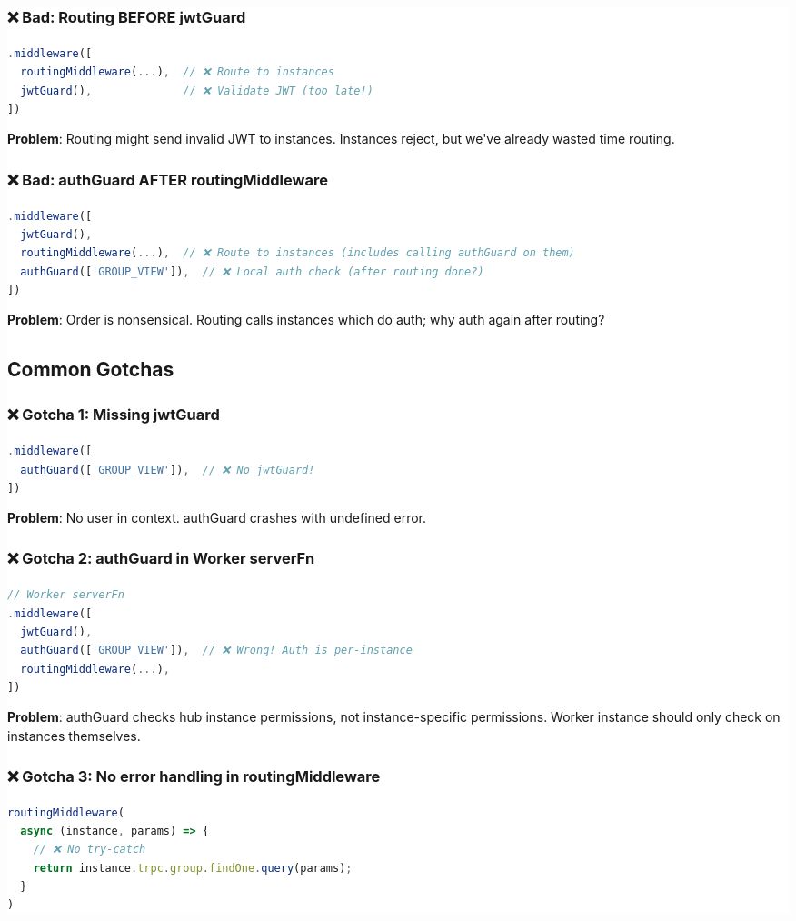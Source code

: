 ### ❌ Bad: Routing BEFORE jwtGuard

```typescript
.middleware([
  routingMiddleware(...),  // ❌ Route to instances
  jwtGuard(),              // ❌ Validate JWT (too late!)
])
```

**Problem**: Routing might send invalid JWT to instances. Instances reject, but we've already wasted time routing.

### ❌ Bad: authGuard AFTER routingMiddleware

```typescript
.middleware([
  jwtGuard(),
  routingMiddleware(...),  // ❌ Route to instances (includes calling authGuard on them)
  authGuard(['GROUP_VIEW']),  // ❌ Local auth check (after routing done?)
])
```

**Problem**: Order is nonsensical. Routing calls instances which do auth; why auth again after routing?

## Common Gotchas

### ❌ Gotcha 1: Missing jwtGuard

```typescript
.middleware([
  authGuard(['GROUP_VIEW']),  // ❌ No jwtGuard!
])
```

**Problem**: No user in context. authGuard crashes with undefined error.

### ❌ Gotcha 2: authGuard in Worker serverFn

```typescript
// Worker serverFn
.middleware([
  jwtGuard(),
  authGuard(['GROUP_VIEW']),  // ❌ Wrong! Auth is per-instance
  routingMiddleware(...),
])
```

**Problem**: authGuard checks hub instance permissions, not instance-specific permissions. Worker instance should only check on instances themselves.

### ❌ Gotcha 3: No error handling in routingMiddleware

```typescript
routingMiddleware(
  async (instance, params) => {
    // ❌ No try-catch
    return instance.trpc.group.findOne.query(params);
  }
)
```
